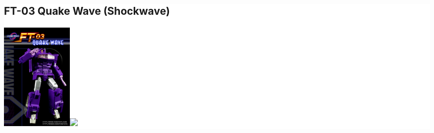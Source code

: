 ## FT-03 Quake Wave (Shockwave)
<img src="./images/FansToys/ft-03.jpg" height="200"/><img src="./images/FansToys/ft-03-2.jpg" height="200"/>
